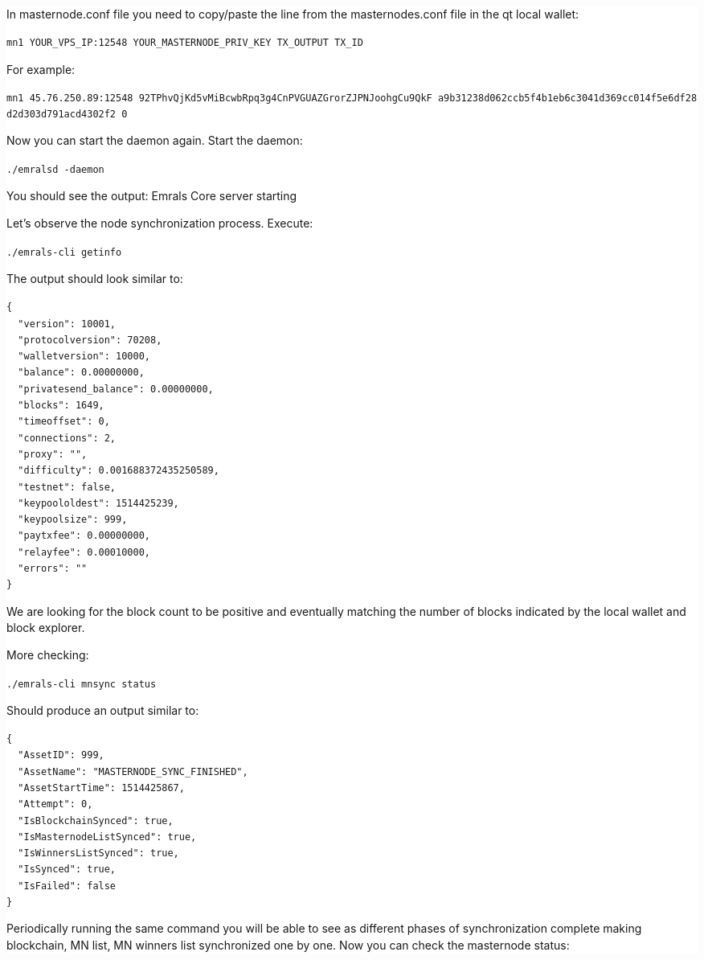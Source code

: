 In masternode.conf file you need to copy/paste the line from the masternodes.conf file in the qt local wallet:
```
mn1 YOUR_VPS_IP:12548 YOUR_MASTERNODE_PRIV_KEY TX_OUTPUT TX_ID
```
For example:
```
mn1 45.76.250.89:12548 92TPhvQjKd5vMiBcwbRpq3g4CnPVGUAZGrorZJPNJoohgCu9QkF a9b31238d062ccb5f4b1eb6c3041d369cc014f5e6df28d2d303d791acd4302f2 0
```

Now you can start the daemon again. Start the daemon:
```
./emralsd -daemon
```
You should see the output: Emrals Core server starting

Let’s observe the node synchronization process. Execute:
```
./emrals-cli getinfo
```
The output should look similar to:
```
{
  "version": 10001,
  "protocolversion": 70208,
  "walletversion": 10000,
  "balance": 0.00000000,
  "privatesend_balance": 0.00000000,
  "blocks": 1649,  
  "timeoffset": 0,
  "connections": 2,
  "proxy": "",
  "difficulty": 0.001688372435250589,
  "testnet": false,
  "keypoololdest": 1514425239,
  "keypoolsize": 999,
  "paytxfee": 0.00000000,
  "relayfee": 0.00010000,
  "errors": ""
}
```
We are looking for the block count to be positive and eventually matching the number of blocks indicated by the local
wallet and block explorer.

More checking:
```
./emrals-cli mnsync status
```
Should produce an output similar to:
```
{
  "AssetID": 999,
  "AssetName": "MASTERNODE_SYNC_FINISHED",
  "AssetStartTime": 1514425867,
  "Attempt": 0,
  "IsBlockchainSynced": true,
  "IsMasternodeListSynced": true,
  "IsWinnersListSynced": true,
  "IsSynced": true,
  "IsFailed": false
}
```
Periodically running the same command you will be able to see as different phases of synchronization complete making
blockchain, MN list, MN winners list synchronized one by one.
Now you can check the masternode status: